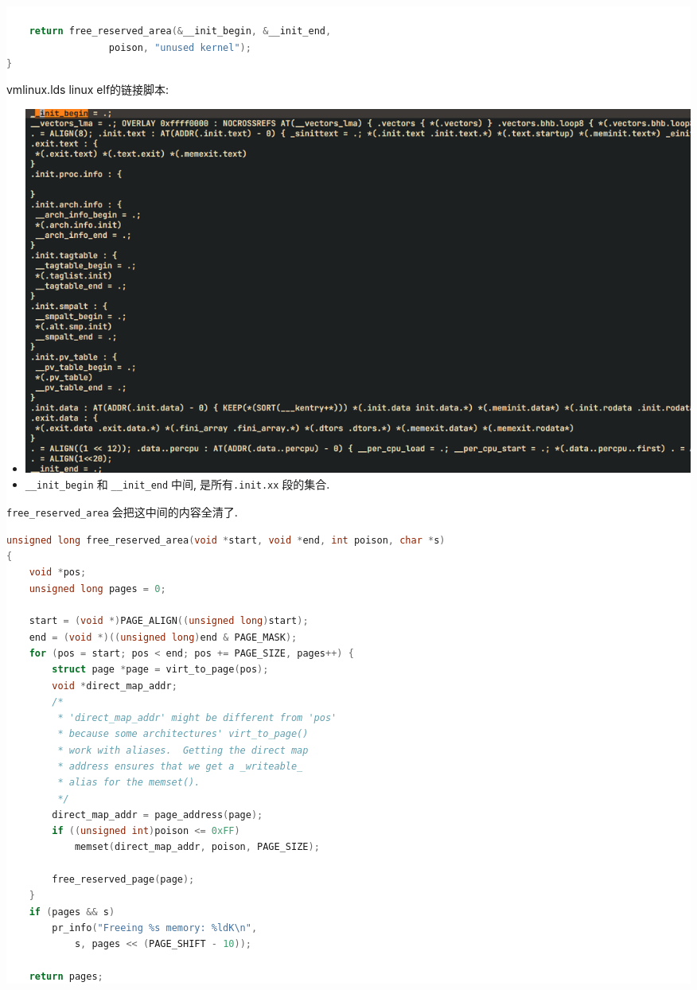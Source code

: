 ```c

	return free_reserved_area(&__init_begin, &__init_end,
				  poison, "unused kernel");
}
```

vmlinux.lds linux elf的链接脚本:
- ![](assets/Pasted%20image%2020230504233204.png)
- `__init_begin` 和 `__init_end` 中间, 是所有`.init.xx` 段的集合. 

`free_reserved_area` 会把这中间的内容全清了.
```c
unsigned long free_reserved_area(void *start, void *end, int poison, char *s)
{
	void *pos;
	unsigned long pages = 0;

	start = (void *)PAGE_ALIGN((unsigned long)start);
	end = (void *)((unsigned long)end & PAGE_MASK);
	for (pos = start; pos < end; pos += PAGE_SIZE, pages++) {
		struct page *page = virt_to_page(pos);
		void *direct_map_addr;
		/*
		 * 'direct_map_addr' might be different from 'pos'
		 * because some architectures' virt_to_page()
		 * work with aliases.  Getting the direct map
		 * address ensures that we get a _writeable_
		 * alias for the memset().
		 */
		direct_map_addr = page_address(page);
		if ((unsigned int)poison <= 0xFF)
			memset(direct_map_addr, poison, PAGE_SIZE);

		free_reserved_page(page);
	}
	if (pages && s)
		pr_info("Freeing %s memory: %ldK\n",
			s, pages << (PAGE_SHIFT - 10));

	return pages;
```